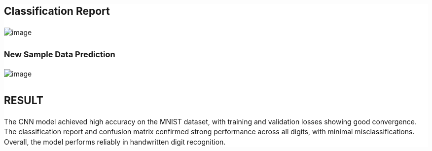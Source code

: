 

## Classification Report
<img width="587" height="367" alt="image" src="https://github.com/user-attachments/assets/d30782be-5c3a-48b4-91dd-d16942735642" />




### New Sample Data Prediction
<img width="646" height="629" alt="image" src="https://github.com/user-attachments/assets/ab45ddd9-d1bc-41fd-931d-1ea84c6587f9" />



## RESULT
The CNN model achieved high accuracy on the MNIST dataset, with training and validation losses showing good convergence. The classification report and confusion matrix confirmed strong performance across all digits, with minimal misclassifications. Overall, the model performs reliably in handwritten digit recognition.

